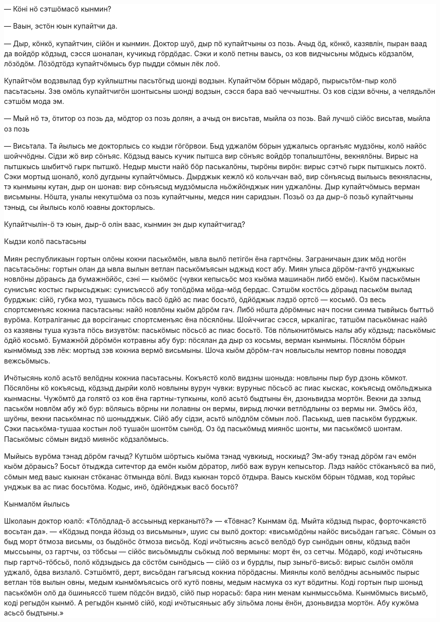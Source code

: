 — Кӧні нӧ сэтшӧмасӧ кынмин?

— Ваын, эстӧн юын купайтчи да.

— Дыр, кӧнкӧ, купайтчин, сійӧн и кынмин. Доктор шуӧ, дыр пӧ купайтчыны оз позь. Ачыд ӧд, кӧнкӧ, казявлін, пыран ваад да войдӧр кӧдзыд, сэсся шоналан, кучикыд гӧрдӧдас. Сэки и колӧ петны ваысь, оз ков видчысьны мӧдысь кӧдзалӧм, лӧзӧдӧм. Лӧзӧдтӧдз купайтчӧмысь бур пыдди сӧмын лёк лоӧ.

Купайтчӧм водзвылад бур куйлыштны пасьтӧгыд шонді водзын. Купайтчӧм бӧрын мӧдарӧ, пырысьтӧм-пыр колӧ пасьтасьны. Зэв омӧль купайтчигӧн шонтысьны шонді водзын, сэсся бара ваӧ чеччыштны. Оз ков сідзи вӧчны, а челядьлӧн сэтшӧм мода эм.

— Мый нӧ тэ, ӧтитор оз позь да, мӧдтор оз позь долян, а ачыд он висьтав, мыйла оз позь. Вай лучшӧ сійӧс висьтав, мыйла оз позь

— Висьтала. Та йылысь ме докторлысь со кыдзи гӧгӧрвои. Быд уджалӧм бӧрын уджалысь органъяс мудзӧны, колӧ найӧс шойччӧдны. Сідзи жӧ вир сӧнъяс. Кӧдзыд ваысь кучик пытшса вир сӧнъяс войдӧр топалыштӧны, векнялӧны. Вирыс на пытшкысь шыбитчӧ гырк пытшкӧ. Недыр мысти найӧ бӧр паськалӧны, тырӧны вирӧн: вирыс сэтчӧ гырк пытшкысь локтӧ. Сэки мортыд шоналӧ, колӧ дугдыны купайтчӧмысь. Дырджык кежлӧ кӧ кольччан ваӧ, вир сӧнъясыд выльысь векняласны, тэ кынмыны кутан, дыр он шонав: вир сӧнъясыд мудзӧмысла ньӧжйӧнджык нин уджалӧны. Дыр купайтчӧмысь верман висьмыны. Нӧшта, уналы некутшӧма оз позь купайтчыны, медся нин саридзын. Позьӧ оз да дыр-ӧ позьӧ купайтчыны тэныд, сы йылысь колӧ юавны докторлысь.

Купайтчылін-ӧ тэ юын, дыр-ӧ олін ваас, кынмин эн дыр купайтчигад?

Кыдзи колӧ пасьтасьны

Миян республикаын гортын олӧны кокни паськӧмӧн, ывла вылӧ петігӧн ёна гартчӧны. Заграничаын дзик мӧд ногӧн пасьтасьӧны: гортын олан да ывла вылын ветлан паськӧмъясын ыджыд кост абу. Миян улыса дӧрӧм-гачтӧ унджыкыс новлӧны дӧраысь да бумажнӧйӧс, сэні — кыӧмӧс (чувки кепысьӧс моз кыӧма машинаӧн либӧ емӧн). Кыӧм паськӧмын сунисъяс костыс гырысьджык: сунисъяссӧ абу топӧдӧма мӧда-мӧд бердас. Сэтшӧм костӧсь дӧраыд паськӧм вылад бурджык: сійӧ, губка моз, тушаысь пӧсь васӧ ӧдйӧ ас пиас босьтӧ, ӧдйӧджык лэдзӧ ортсӧ — косьмӧ. Оз весь спортсменъяс кокниа пасьтасьны: найӧ новлӧны кыӧм дӧрӧм гач. Либӧ нӧшта дӧрӧмныс нач посни синма тывйысь быттьӧ вурӧма. Котраліганыс да ворсіганыс спортсменъяс ёна пӧсялӧны. Шойччигас сэсся, ыркалігас, татшӧм паськӧмнас найӧ оз казявны туша кузьта пӧсь визувтӧм: паськӧмыс пӧсьсӧ ас пиас босьтӧ. Тӧв пӧлькнитӧмысь налы абу кӧдзыд: паськӧмыс ӧдйӧ косьмӧ. Бумажнӧй дӧрӧмӧн котравны абу бур: пӧсялан да дыр оз косьмы, верман кынмыны. Пӧсялӧм бӧрын кынмӧмыд зэв лёк: мортыд зэв кокниа вермӧ висьмыны. Шоча кыӧм дӧрӧм-гач новлысьлы немтор повны поводдя вежсьӧмысь.

Ичӧтысянь колӧ асьтӧ велӧдны кокниа пасьтасьны. Кокъястӧ колӧ видзны шоныда: новлыны пыр бур дзонь кӧмкот. Пӧсялӧны кӧ кокъясыд, кӧдзыд дырйи колӧ новлыны вурун чувки: вуруныс пӧсьсӧ ас пиас кыскас, кокъясыд омӧльджыка кынмасны. Чужӧмтӧ да голятӧ оз ков ёна гартны-тупкыны, колӧ асьтӧ быдтыны ён, дзоньвидза мортӧн. Векни да зэлыд паськӧм новлӧм абу жӧ бур: вӧляысь вӧрны ни лолавны он вермы, вирыд лючки ветлӧдлыны оз вермы ни. Эмӧсь йӧз, шуӧны, векни паськӧмнас пӧ шоныдджык. Сійӧ абу сідзи, асьтӧ ылӧдлӧм сӧмын лоӧ. Паськыд, шев паськӧм бурджык. Сэки паськӧма-тушаа костын лоӧ тушаӧн шонтӧм сынӧд. Оз ӧд паськӧмыд миянӧс шонты, ми паськӧмсӧ шонтам. Паськӧмыс сӧмын видзӧ миянӧс кӧдзалӧмысь.

Мыйысь вурӧма тэнад дӧрӧм гачыд? Кутшӧм шӧртысь кыӧма тэнад чувкиыд, носкиыд? Эм-абу тэнад дӧрӧм гач емӧн кыӧм дӧраысь? Босьт ӧтыджда ситечтор да емӧн кыӧм дӧратор, либӧ важ вурун кепысьтор. Лэдз найӧс стӧканъясӧ ва пиӧ, сӧмын мед ваыс кыкнан стӧканас ӧтмында вӧлі. Видз кыкнан торсӧ ӧтдыра. Ваысь кыскӧм бӧрын тӧдмав, код торйыс унджык ва ас пиас босьтӧма. Кодыс, инӧ, ӧдйӧнджык васӧ босьтӧ?

Кынмалӧм йылысь

Школаын доктор юалӧ: «Тӧлӧдлад-ӧ ассьыныд керканытӧ?» — «Тӧвнас? Кынмам ӧд. Мыйта кӧдзыд пырас, форточкаястӧ восьтан да». — «Кӧдзыд понда йӧзыд оз висьмыны», шуис сы вылӧ доктор: «висьмӧдӧны найӧс висьӧдан гагъяс. Сӧмын оз быд морт ӧтмоза висьмы, оз быдӧнӧс ӧтмоза висьӧд. Коді ичӧтысянь асьсӧ велӧдӧ бур сынӧдын овны, кӧдзыд ваӧн мыссьыны, оз гартчы, оз тӧбсьы — сійӧс висьӧмыдлы сьӧкыд лоӧ вермыны: морт ён, оз сетчы. Мӧдарӧ, коді ичӧтысянь пыр гартчӧ-тӧбсьӧ, полӧ кӧдзыдысь да сӧстӧм сынӧдысь — сійӧ оз и бурдлы, пыр зыньгӧ-висьӧ: вирыс сылӧн омӧля уджалӧ, ӧдва визлалӧ. Сэтшӧмтӧ, дерт, висьӧдан гагъясыд кокниа пӧрӧдасны. Миянлы колӧ велӧдны асьнымӧс пырыс ветлан тӧв вылын овны, медым кынмӧмъясысь огӧ кутӧ повны, медым насмука оз кут вӧдитны. Коді гортын пыр шоныд паськӧмӧн олӧ да ӧшиньяссӧ тшем пӧдсӧн видзӧ, сійӧ пыр норасьӧ: бара нин менам кынмыссьӧма. Кынмӧмысь висьмӧ, коді регыдӧн кынмӧ. А регыдӧн кынмӧ сійӧ, коді ичӧтысяньыс абу зільӧма лоны ёнӧн, дзоньвидза мортӧн. Абу кужӧма асьсӧ быдтыны.»
